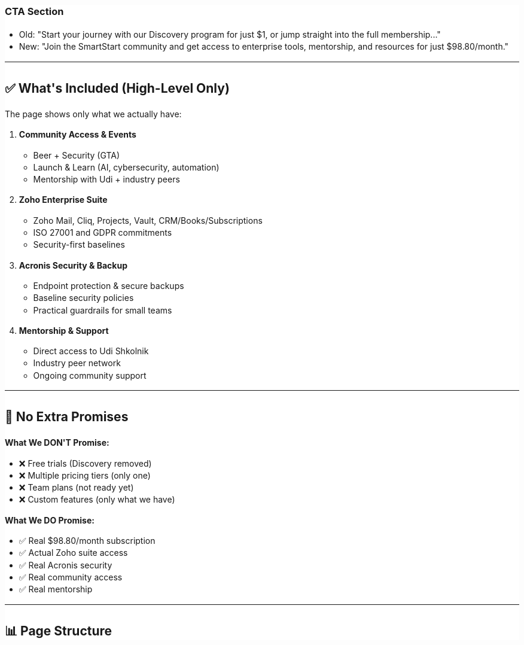### **CTA Section**
- Old: "Start your journey with our Discovery program for just $1, or jump straight into the full membership..."
- New: "Join the SmartStart community and get access to enterprise tools, mentorship, and resources for just $98.80/month."

---

## ✅ **What's Included (High-Level Only)**

The page shows only what we actually have:

1. **Community Access & Events**
   - Beer + Security (GTA)
   - Launch & Learn (AI, cybersecurity, automation)
   - Mentorship with Udi + industry peers

2. **Zoho Enterprise Suite**
   - Zoho Mail, Cliq, Projects, Vault, CRM/Books/Subscriptions
   - ISO 27001 and GDPR commitments
   - Security-first baselines

3. **Acronis Security & Backup**
   - Endpoint protection & secure backups
   - Baseline security policies
   - Practical guardrails for small teams

4. **Mentorship & Support**
   - Direct access to Udi Shkolnik
   - Industry peer network
   - Ongoing community support

---

## 🚀 **No Extra Promises**

**What We DON'T Promise:**
- ❌ Free trials (Discovery removed)
- ❌ Multiple pricing tiers (only one)
- ❌ Team plans (not ready yet)
- ❌ Custom features (only what we have)

**What We DO Promise:**
- ✅ Real $98.80/month subscription
- ✅ Actual Zoho suite access
- ✅ Real Acronis security
- ✅ Real community access
- ✅ Real mentorship

---

## 📊 **Page Structure**
